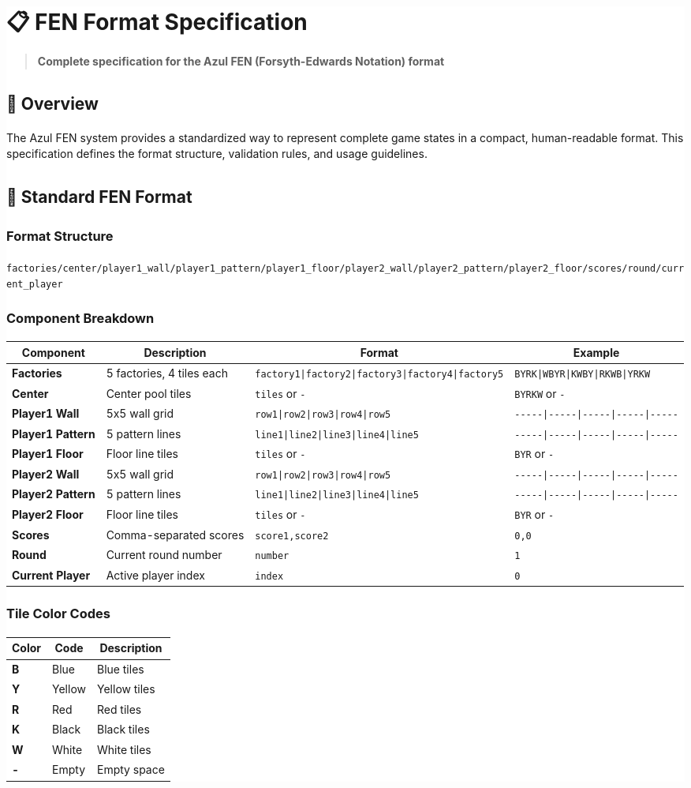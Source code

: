 # 📋 FEN Format Specification

> **Complete specification for the Azul FEN (Forsyth-Edwards Notation) format**

## 🎯 Overview

The Azul FEN system provides a standardized way to represent complete game states in a compact, human-readable format. This specification defines the format structure, validation rules, and usage guidelines.

## 📐 Standard FEN Format

### **Format Structure**
```
factories/center/player1_wall/player1_pattern/player1_floor/player2_wall/player2_pattern/player2_floor/scores/round/current_player
```

### **Component Breakdown**

| Component | Description | Format | Example |
|-----------|-------------|--------|---------|
| **Factories** | 5 factories, 4 tiles each | `factory1\|factory2\|factory3\|factory4\|factory5` | `BYRK\|WBYR\|KWBY\|RKWB\|YRKW` |
| **Center** | Center pool tiles | `tiles` or `-` | `BYRKW` or `-` |
| **Player1 Wall** | 5x5 wall grid | `row1\|row2\|row3\|row4\|row5` | `-----\|-----\|-----\|-----\|-----` |
| **Player1 Pattern** | 5 pattern lines | `line1\|line2\|line3\|line4\|line5` | `-----\|-----\|-----\|-----\|-----` |
| **Player1 Floor** | Floor line tiles | `tiles` or `-` | `BYR` or `-` |
| **Player2 Wall** | 5x5 wall grid | `row1\|row2\|row3\|row4\|row5` | `-----\|-----\|-----\|-----\|-----` |
| **Player2 Pattern** | 5 pattern lines | `line1\|line2\|line3\|line4\|line5` | `-----\|-----\|-----\|-----\|-----` |
| **Player2 Floor** | Floor line tiles | `tiles` or `-` | `BYR` or `-` |
| **Scores** | Comma-separated scores | `score1,score2` | `0,0` |
| **Round** | Current round number | `number` | `1` |
| **Current Player** | Active player index | `index` | `0` |

### **Tile Color Codes**

| Color | Code | Description |
|-------|------|-------------|
| **B** | Blue | Blue tiles |
| **Y** | Yellow | Yellow tiles |
| **R** | Red | Red tiles |
| **K** | Black | Black tiles |
| **W** | White | White tiles |
| **-** | Empty | Empty space |
